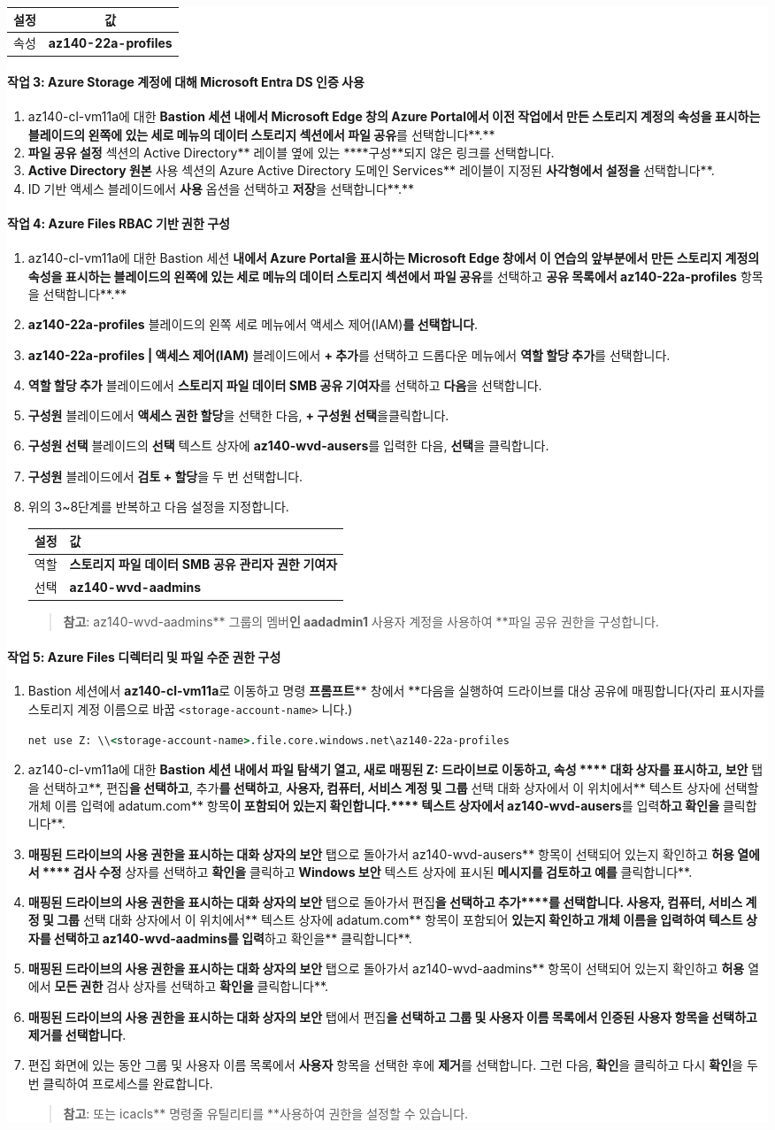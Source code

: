    |설정|값|
   |---|---|
   |속성|**az140-22a-profiles**|

#### 작업 3: Azure Storage 계정에 대해 Microsoft Entra DS 인증 사용

1. az140-cl-vm11a에 대한 **Bastion 세션 내에서 Microsoft Edge 창의 Azure Portal에서 이전 작업에서 만든 스토리지 계정의 속성을 표시하는 블레이드의 왼쪽에 있는 세로 메뉴의 **데이터 스토리지** 섹션에서 파일 공유**를 선택합니다**.** 
1. **파일 공유 설정** 섹션의 Active Directory** 레이블 옆에 있는 ****구성**되지 않은 링크를 선택합니다.
1. **Active Directory 원본** 사용 섹션의 Azure Active Directory 도메인 Services** 레이블이 지정된 **사각형에서 설정을** 선택합니다**.
1.  ID 기반 액세스 블레이드에서 **사용** 옵션을 선택하고 **저장**을 선택합니다**.**

#### 작업 4: Azure Files RBAC 기반 권한 구성

1. az140-cl-vm11a에 대한 Bastion 세션 **내에서 Azure Portal을 표시하는 Microsoft Edge 창에서 이 연습의 앞부분에서 만든 스토리지 계정의 속성을 표시하는 블레이드의 왼쪽에 있는 **세로 메뉴의 데이터 스토리지** 섹션에서 파일 공유**를 선택하고 **공유 목록에서 az140-22a-profiles** 항목을 선택합니다**.**
1. **az140-22a-profiles** 블레이드의 왼쪽 세로 메뉴에서 액세스 제어(IAM)**를 선택합니다**.
1. **az140-22a-profiles \| 액세스 제어(IAM)** 블레이드에서 **+ 추가**를 선택하고 드롭다운 메뉴에서 **역할 할당 추가**를 선택합니다.
1. **역할 할당 추가** 블레이드에서 **스토리지 파일 데이터 SMB 공유 기여자**를 선택하고 **다음**을 선택합니다.
1. **구성원** 블레이드에서 **액세스 권한 할당**을 선택한 다음, **+ 구성원 선택**을 ​​클릭합니다.
1. **구성원 선택** 블레이드의 **선택** 텍스트 상자에 **az140-wvd-ausers**를 입력한 다음, **선택**을 클릭합니다.
1. **구성원** 블레이드에서 **검토 + 할당**을 두 번 선택합니다.
1. 위의 3~8단계를 반복하고 다음 설정을 지정합니다.

   |설정|값|
   |---|---|
   |역할|**스토리지 파일 데이터 SMB 공유 관리자 권한 기여자**|
   |선택|**az140-wvd-aadmins**|

   > **참고**: az140-wvd-aadmins** 그룹의 멤버**인 aadadmin1** 사용자 계정을 사용하여 **파일 공유 권한을 구성합니다. 

#### 작업 5: Azure Files 디렉터리 및 파일 수준 권한 구성

1. Bastion 세션에서 **az140-cl-vm11a**로 이동하고 명령 **프롬프트**** 창에서 **다음을 실행하여 드라이브를 대상 공유에 매핑합니다(자리 표시자를 스토리지 계정 이름으로 바꿉 `<storage-account-name>` 니다.)

   ```cmd
   net use Z: \\<storage-account-name>.file.core.windows.net\az140-22a-profiles
   ```

1. az140-cl-vm11a에 대한 **Bastion 세션 내에서 파일 탐색기 열고, 새로 매핑된 Z: 드라이브로 이동하고, 속성 **** 대화 상자를 표시하고, 보안** 탭을 선택하고**, 편집**을 선택하고**, 추가**를 선택하고**, **사용자, 컴퓨터, 서비스 계정 및 그룹** 선택 대화 상자에서 이 위치에서** 텍스트 상자에 선택할 개체 이름 입력에 adatum.com** 항목**이 포함되어 **있는지 확인**합니다.**** 텍스트 상자에서 az140-wvd-ausers**를 입력**하고 확인을** 클릭합니다**.
1. **매핑된 드라이브의 사용 권한을 표시하는 대화 상자의 보안** 탭으로 돌아가서 az140-wvd-ausers** 항목이 선택되어 있는지 확인하고 **허용 열에서 **** 검사 수정** 상자를 선택하고 **확인을** 클릭하고 **Windows 보안** 텍스트 상자에 표시된 **메시지를 검토하고 예를** 클릭합니다**. 
1. **매핑된 드라이브의 사용 권한을 표시하는 대화 상자의 보안** 탭으로 돌아가서 편집**을 선택하고 **추가****를 선택합니다**. 사용자, 컴퓨터, 서비스 계정 및 그룹** 선택 대화 상자에서 이 위치에서** 텍스트 상자에 adatum.com** 항목이 포함되어 **있는지 확인하고 **개체 **이름을 입력하여 텍스트 상자를 선택하고** az140-wvd-aadmins**를 입력**하고 확인을** 클릭합니다**.
1. **매핑된 드라이브의 사용 권한을 표시하는 대화 상자의 보안** 탭으로 돌아가서 az140-wvd-aadmins** 항목이 선택되어 있는지 확인하고 **허용** 열에서 **모든 권한** 검사 상자를 선택하고 **확인을** 클릭합니다**. 
1. **매핑된 드라이브의 사용 권한을 표시하는 대화 상자의 보안** 탭에서 편집**을 선택하고 **그룹 및 사용자 이름 목록에서 인증된 사용자** 항목을 선택하고 **제거**를 선택합니다**.
1. 편집 화면에 있는 동안 그룹 및 사용자 이름 목록에서 **사용자** 항목을 선택한 후에 **제거**를 선택합니다. 그런 다음, **확인**을 클릭하고 다시 **확인**을 두 번 클릭하여 프로세스를 완료합니다. 

   >**참고**: 또는 icacls** 명령줄 유틸리티를 **사용하여 권한을 설정할 수 있습니다. 
